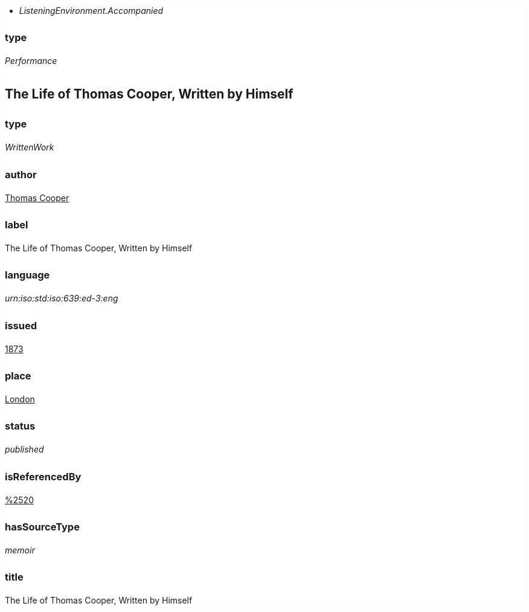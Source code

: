  - *ListeningEnvironment.Accompanied*

### type


*Performance*

## The Life of Thomas Cooper, Written by Himself

### type


*WrittenWork*

### author


[Thomas Cooper](#Thomas-Cooper)

### label


The Life of Thomas Cooper, Written by Himself

### language


*urn:iso:std:iso:639:ed-3:eng*

### issued


[1873](#1873)

### place


[London](#London)

### status


*published*

### isReferencedBy


[%2520](#%2520)

### hasSourceType


*memoir*

### title


The Life of Thomas Cooper, Written by Himself
